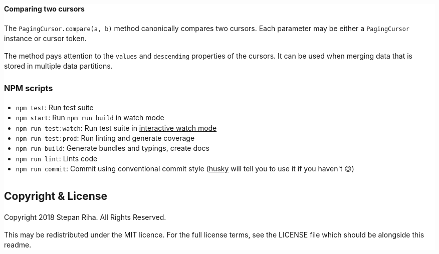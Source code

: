 

#### Comparing two cursors

The `PagingCursor.compare(a, b)` method canonically compares two cursors.  Each parameter may be either a `PagingCursor` instance or cursor token.

The method pays attention to the `values` and `descending` properties of the cursors.  It can be used when merging data that is stored in multiple
data partitions.



### NPM scripts

 - `npm test`: Run test suite
 - `npm start`: Run `npm run build` in watch mode
 - `npm run test:watch`: Run test suite in [interactive watch mode](http://facebook.github.io/jest/docs/cli.html#watch)
 - `npm run test:prod`: Run linting and generate coverage
 - `npm run build`: Generate bundles and typings, create docs
 - `npm run lint`: Lints code
 - `npm run commit`: Commit using conventional commit style ([husky](https://github.com/typicode/husky) will tell you to use it if you haven't :wink:)

## Copyright & License

Copyright 2018 Stepan Riha. All Rights Reserved.

This may be redistributed under the MIT licence. For the full license terms, see the LICENSE file which should be alongside this readme.
